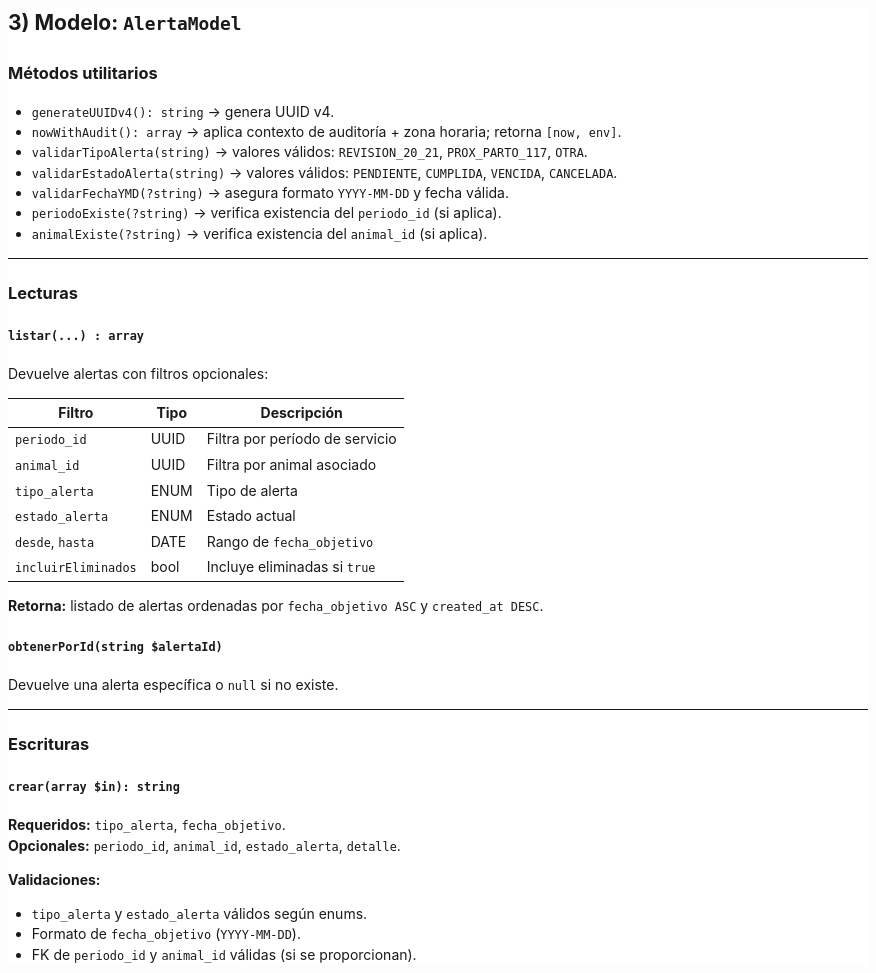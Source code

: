 
## 3) Modelo: `AlertaModel`

### Métodos utilitarios

- `generateUUIDv4(): string` → genera UUID v4.
- `nowWithAudit(): array` → aplica contexto de auditoría + zona horaria; retorna `[now, env]`.
- `validarTipoAlerta(string)` → valores válidos: `REVISION_20_21`, `PROX_PARTO_117`, `OTRA`.
- `validarEstadoAlerta(string)` → valores válidos: `PENDIENTE`, `CUMPLIDA`, `VENCIDA`, `CANCELADA`.
- `validarFechaYMD(?string)` → asegura formato `YYYY-MM-DD` y fecha válida.
- `periodoExiste(?string)` → verifica existencia del `periodo_id` (si aplica).
- `animalExiste(?string)` → verifica existencia del `animal_id` (si aplica).

---

### Lecturas

#### `listar(...) : array`

Devuelve alertas con filtros opcionales:

| Filtro | Tipo | Descripción |
|--------|------|-------------|
| `periodo_id` | UUID | Filtra por período de servicio |
| `animal_id` | UUID | Filtra por animal asociado |
| `tipo_alerta` | ENUM | Tipo de alerta |
| `estado_alerta` | ENUM | Estado actual |
| `desde`, `hasta` | DATE | Rango de `fecha_objetivo` |
| `incluirEliminados` | bool | Incluye eliminadas si `true` |

**Retorna:** listado de alertas ordenadas por `fecha_objetivo ASC` y `created_at DESC`.

#### `obtenerPorId(string $alertaId)`

Devuelve una alerta específica o `null` si no existe.

---

### Escrituras

#### `crear(array $in): string`

**Requeridos:** `tipo_alerta`, `fecha_objetivo`.  
**Opcionales:** `periodo_id`, `animal_id`, `estado_alerta`, `detalle`.

**Validaciones:**
- `tipo_alerta` y `estado_alerta` válidos según enums.
- Formato de `fecha_objetivo` (`YYYY-MM-DD`).
- FK de `periodo_id` y `animal_id` válidas (si se proporcionan).
